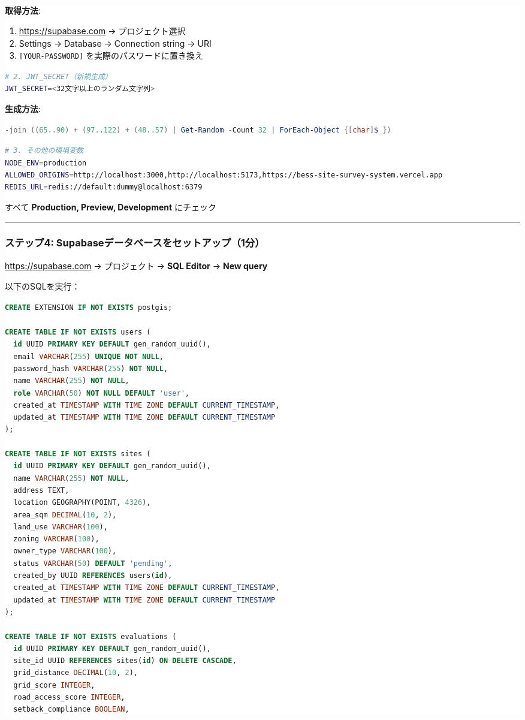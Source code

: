 **取得方法**:
1. https://supabase.com → プロジェクト選択
2. Settings → Database → Connection string → URI
3. `[YOUR-PASSWORD]` を実際のパスワードに置き換え

```bash
# 2. JWT_SECRET（新規生成）
JWT_SECRET=<32文字以上のランダム文字列>
```

**生成方法**:
```powershell
-join ((65..90) + (97..122) + (48..57) | Get-Random -Count 32 | ForEach-Object {[char]$_})
```

```bash
# 3. その他の環境変数
NODE_ENV=production
ALLOWED_ORIGINS=http://localhost:3000,http://localhost:5173,https://bess-site-survey-system.vercel.app
REDIS_URL=redis://default:dummy@localhost:6379
```

すべて **Production, Preview, Development** にチェック

---

### ステップ4: Supabaseデータベースをセットアップ（1分）

https://supabase.com → プロジェクト → **SQL Editor** → **New query**

以下のSQLを実行：

```sql
CREATE EXTENSION IF NOT EXISTS postgis;

CREATE TABLE IF NOT EXISTS users (
  id UUID PRIMARY KEY DEFAULT gen_random_uuid(),
  email VARCHAR(255) UNIQUE NOT NULL,
  password_hash VARCHAR(255) NOT NULL,
  name VARCHAR(255) NOT NULL,
  role VARCHAR(50) NOT NULL DEFAULT 'user',
  created_at TIMESTAMP WITH TIME ZONE DEFAULT CURRENT_TIMESTAMP,
  updated_at TIMESTAMP WITH TIME ZONE DEFAULT CURRENT_TIMESTAMP
);

CREATE TABLE IF NOT EXISTS sites (
  id UUID PRIMARY KEY DEFAULT gen_random_uuid(),
  name VARCHAR(255) NOT NULL,
  address TEXT,
  location GEOGRAPHY(POINT, 4326),
  area_sqm DECIMAL(10, 2),
  land_use VARCHAR(100),
  zoning VARCHAR(100),
  owner_type VARCHAR(100),
  status VARCHAR(50) DEFAULT 'pending',
  created_by UUID REFERENCES users(id),
  created_at TIMESTAMP WITH TIME ZONE DEFAULT CURRENT_TIMESTAMP,
  updated_at TIMESTAMP WITH TIME ZONE DEFAULT CURRENT_TIMESTAMP
);

CREATE TABLE IF NOT EXISTS evaluations (
  id UUID PRIMARY KEY DEFAULT gen_random_uuid(),
  site_id UUID REFERENCES sites(id) ON DELETE CASCADE,
  grid_distance DECIMAL(10, 2),
  grid_score INTEGER,
  road_access_score INTEGER,
  setback_compliance BOOLEAN,
```